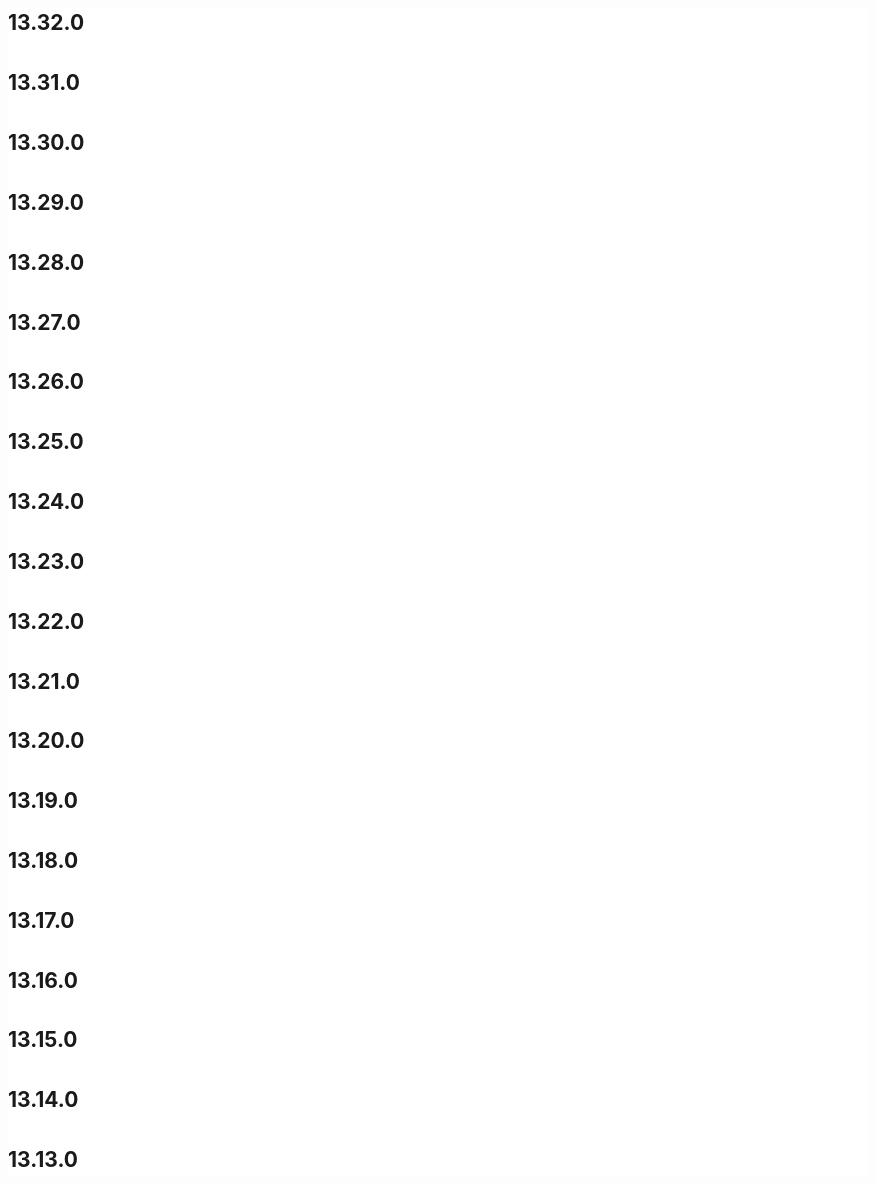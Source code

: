 ## 13.32.0

## 13.31.0

## 13.30.0

## 13.29.0

## 13.28.0

## 13.27.0

## 13.26.0

## 13.25.0

## 13.24.0

## 13.23.0

## 13.22.0

## 13.21.0

## 13.20.0

## 13.19.0

## 13.18.0

## 13.17.0

## 13.16.0

## 13.15.0

## 13.14.0

## 13.13.0
